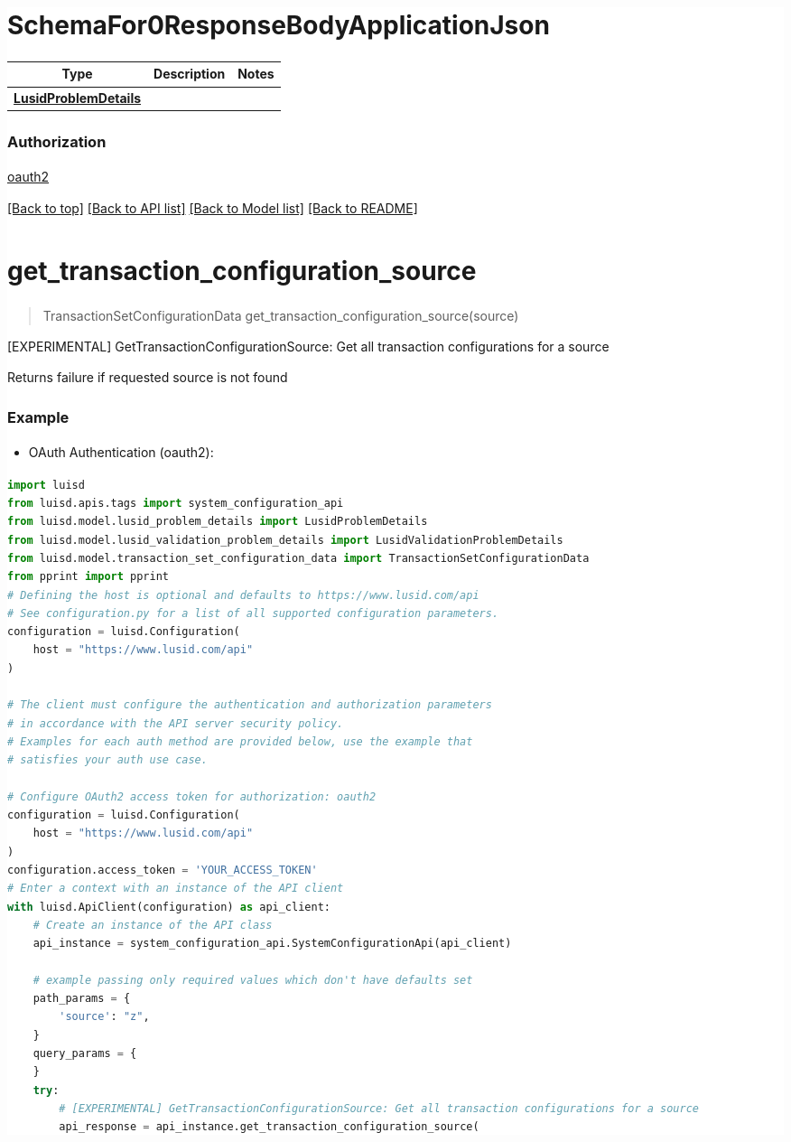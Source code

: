 # SchemaFor0ResponseBodyApplicationJson
Type | Description  | Notes
------------- | ------------- | -------------
[**LusidProblemDetails**](../../models/LusidProblemDetails.md) |  | 


### Authorization

[oauth2](../../../README.md#oauth2)

[[Back to top]](#__pageTop) [[Back to API list]](../../../README.md#documentation-for-api-endpoints) [[Back to Model list]](../../../README.md#documentation-for-models) [[Back to README]](../../../README.md)

# **get_transaction_configuration_source**
<a name="get_transaction_configuration_source"></a>
> TransactionSetConfigurationData get_transaction_configuration_source(source)

[EXPERIMENTAL] GetTransactionConfigurationSource: Get all transaction configurations for a source

Returns failure if requested source is not found

### Example

* OAuth Authentication (oauth2):
```python
import luisd
from luisd.apis.tags import system_configuration_api
from luisd.model.lusid_problem_details import LusidProblemDetails
from luisd.model.lusid_validation_problem_details import LusidValidationProblemDetails
from luisd.model.transaction_set_configuration_data import TransactionSetConfigurationData
from pprint import pprint
# Defining the host is optional and defaults to https://www.lusid.com/api
# See configuration.py for a list of all supported configuration parameters.
configuration = luisd.Configuration(
    host = "https://www.lusid.com/api"
)

# The client must configure the authentication and authorization parameters
# in accordance with the API server security policy.
# Examples for each auth method are provided below, use the example that
# satisfies your auth use case.

# Configure OAuth2 access token for authorization: oauth2
configuration = luisd.Configuration(
    host = "https://www.lusid.com/api"
)
configuration.access_token = 'YOUR_ACCESS_TOKEN'
# Enter a context with an instance of the API client
with luisd.ApiClient(configuration) as api_client:
    # Create an instance of the API class
    api_instance = system_configuration_api.SystemConfigurationApi(api_client)

    # example passing only required values which don't have defaults set
    path_params = {
        'source': "z",
    }
    query_params = {
    }
    try:
        # [EXPERIMENTAL] GetTransactionConfigurationSource: Get all transaction configurations for a source
        api_response = api_instance.get_transaction_configuration_source(
```